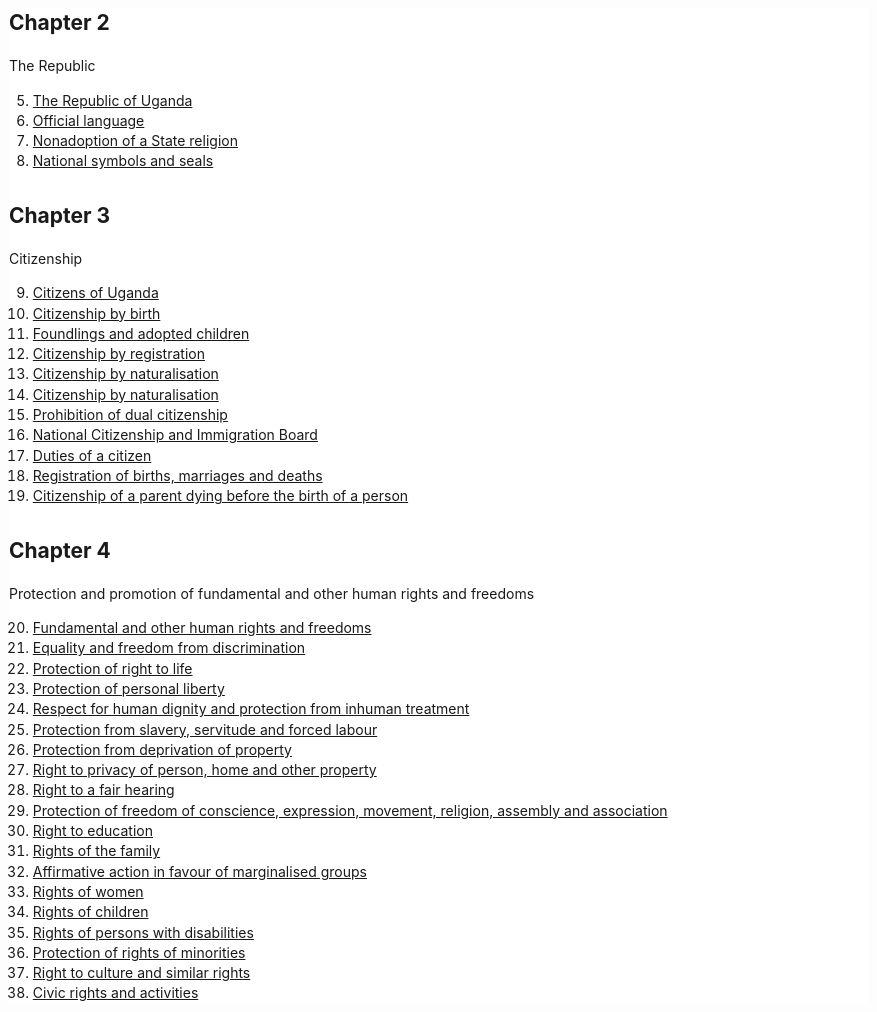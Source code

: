 ## Chapter 2

The Republic

5. [The Republic of Uganda](/chapters/Chapter%202.md#5-the-republic-of-uganda)
6. [Official language](/chapters/Chapter%202.md#6-official-language)
7. [Nonadoption of a State religion](/chapters/Chapter%202.md#7-nonadoption-of-a-state-religion)
8. [National symbols and seals](/chapters/Chapter%202.md#8-national-symbols-and-seals)

## Chapter 3

Citizenship

9. [Citizens of Uganda](/chapters/Chapter%203.md#9-citizens-of-uganda)
10. [Citizenship by birth](/chapters/Chapter%203.md#10-citizenship-by-birth)
11. [Foundlings and adopted children](/chapters/Chapter%203.md#11-foundlings-and-adopted-children)
12. [Citizenship by registration](/chapters/Chapter%203.md#12-citizenship-by-registration)
13. [Citizenship by naturalisation](/chapters/Chapter%203.md#13-citizenship-by-naturalisation)
14. [Citizenship by naturalisation](/chapters/Chapter%203.md#14-loss-of-citizenship-by-registration)
15. [Prohibition of dual citizenship](/chapters/Chapter%203.md#15-prohibition-of-dual-citizenship)
16. [National Citizenship and Immigration Board](/chapters/Chapter%203.md#16-national-citizenship-and-immigration-board)
17. [Duties of a citizen](/chapters/Chapter%203.md#17-duties-of-a-citizen)
18. [Registration of births, marriages and deaths](/chapters/Chapter%203.md#17-duties-of-a-citizen)
19. [Citizenship of a parent dying before the birth of a person](/chapters/Chapter%203.md#19-citizenship-of-a-parent-dying-before-the-birth-of-a-person)

## Chapter 4

Protection and promotion of fundamental and other human rights and freedoms

20. [Fundamental and other human rights and freedoms](/chapters/Chapter%204.md#20-fundamental-and-other-human-rights-and-freedoms)
21. [Equality and freedom from discrimination](/chapters/Chapter%204.md#21-equality-and-freedom-from-discrimination)
22. [Protection of right to life](/chapters/Chapter%204.md#22-protection-of-right-to-life)
23. [Protection of personal liberty](/chapters/Chapter%204.md#23-protection-of-personal-liberty)
24. [Respect for human dignity and protection from inhuman treatment](/chapters/Chapter%204.md#24-respect-for-human-dignity-and-protection-from-inhuman-treatment)
25. [Protection from slavery, servitude and forced labour](/chapters/Chapter%204.md#24-respect-for-human-dignity-and-protection-from-inhuman-treatment)
26. [Protection from deprivation of property](/chapters/Chapter%204.md#26-protection-from-deprivation-of-property)
27. [Right to privacy of person, home and other property](/chapters/Chapter%204.md#27-right-to-privacy-of-person-home-and-other-property)
28. [Right to a fair hearing](/chapters/Chapter%204.md#28-right-to-a-fair-hearing)
29. [Protection of freedom of conscience, expression, movement, religion, assembly and association](/chapters/Chapter%204.md#29-protection-of-freedom-of-conscience-expression-movement-religion-assembly-and-association)
30. [Right to education](/chapters/Chapter%204.md#30-right-to-education)
31. [Rights of the family](/chapters/Chapter%204.md#31-rights-of-the-family)
32. [Affirmative action in favour of marginalised groups](/chapters/Chapter%204.md#32-affirmative-action-in-favour-of-marginalised-groups)
33. [Rights of women](/chapters/Chapter%204.md#33-rights-of-women)
34. [Rights of children](/chapters/Chapter%204.md#34-rights-of-children)
35. [Rights of persons with disabilities](/chapters/Chapter%204.md#35-rights-of-persons-with-disabilities)
36. [Protection of rights of minorities](/chapters/Chapter%204.md#36-protection-of-rights-of-minorities)
37. [Right to culture and similar rights](/chapters/Chapter%204.md#37-right-to-culture-and-similar-rights)
38. [Civic rights and activities](/chapters/Chapter%204.md#38-civic-rights-and-activities)